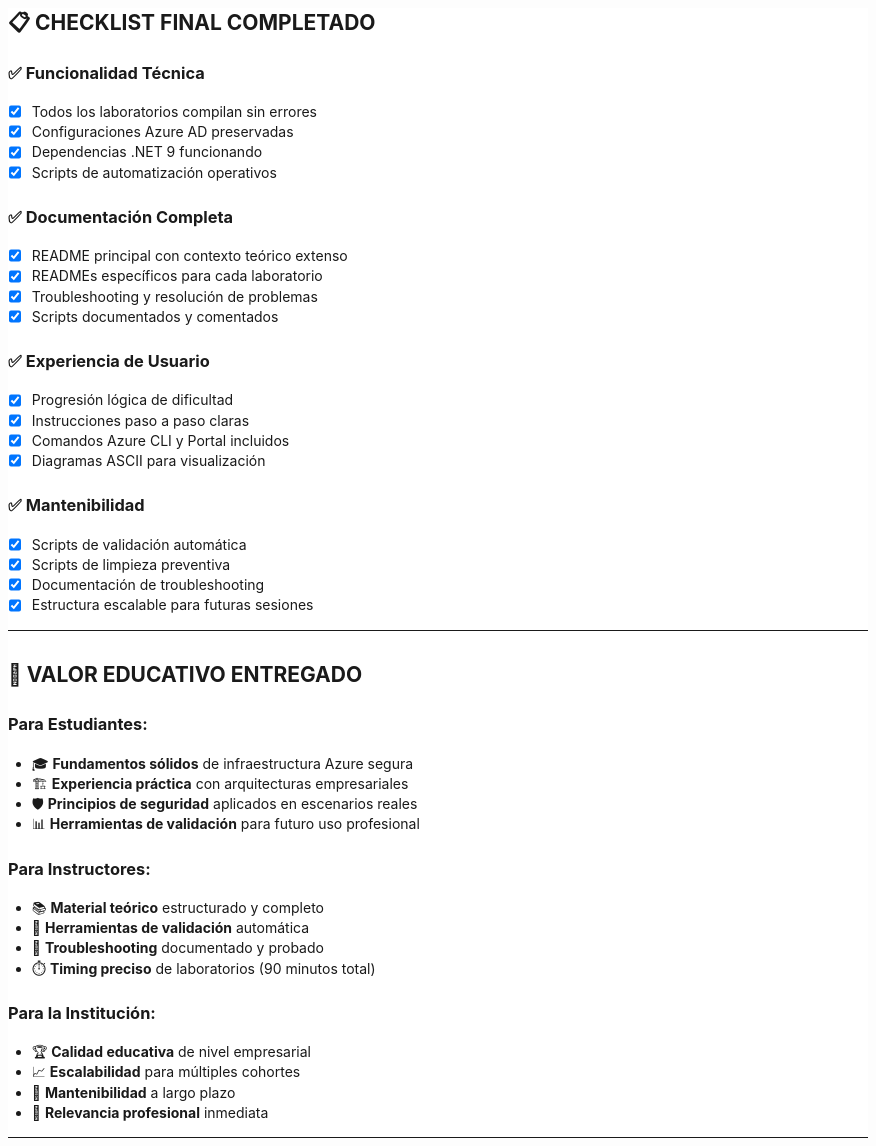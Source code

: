 
## 📋 **CHECKLIST FINAL COMPLETADO**

### ✅ **Funcionalidad Técnica**
- [x] Todos los laboratorios compilan sin errores
- [x] Configuraciones Azure AD preservadas
- [x] Dependencias .NET 9 funcionando
- [x] Scripts de automatización operativos

### ✅ **Documentación Completa**
- [x] README principal con contexto teórico extenso
- [x] READMEs específicos para cada laboratorio
- [x] Troubleshooting y resolución de problemas
- [x] Scripts documentados y comentados

### ✅ **Experiencia de Usuario**
- [x] Progresión lógica de dificultad
- [x] Instrucciones paso a paso claras
- [x] Comandos Azure CLI y Portal incluidos
- [x] Diagramas ASCII para visualización

### ✅ **Mantenibilidad**
- [x] Scripts de validación automática
- [x] Scripts de limpieza preventiva
- [x] Documentación de troubleshooting
- [x] Estructura escalable para futuras sesiones

---

## 🎯 **VALOR EDUCATIVO ENTREGADO**

### **Para Estudiantes:**
- 🎓 **Fundamentos sólidos** de infraestructura Azure segura
- 🏗️ **Experiencia práctica** con arquitecturas empresariales
- 🛡️ **Principios de seguridad** aplicados en escenarios reales
- 📊 **Herramientas de validación** para futuro uso profesional

### **Para Instructores:**
- 📚 **Material teórico** estructurado y completo
- 🔧 **Herramientas de validación** automática
- 🚨 **Troubleshooting** documentado y probado
- ⏱️ **Timing preciso** de laboratorios (90 minutos total)

### **Para la Institución:**
- 🏆 **Calidad educativa** de nivel empresarial
- 📈 **Escalabilidad** para múltiples cohortes
- 🔄 **Mantenibilidad** a largo plazo
- 💼 **Relevancia profesional** inmediata

---